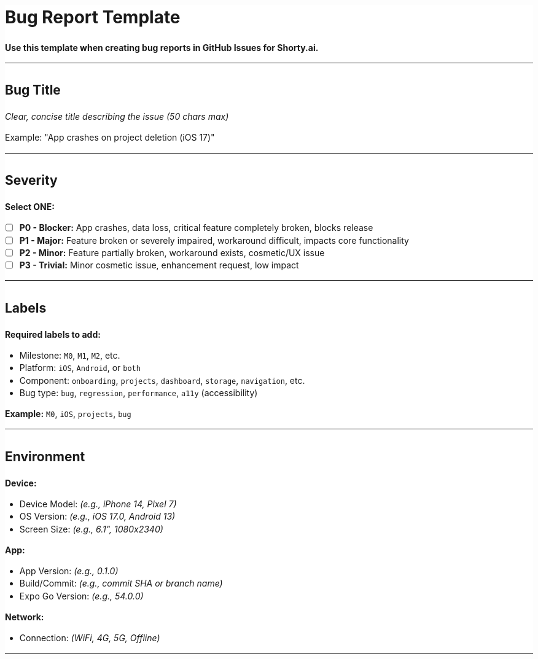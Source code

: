 # Bug Report Template

**Use this template when creating bug reports in GitHub Issues for Shorty.ai.**

---

## Bug Title
*Clear, concise title describing the issue (50 chars max)*

Example: "App crashes on project deletion (iOS 17)"

---

## Severity

**Select ONE:**

- [ ] **P0 - Blocker:** App crashes, data loss, critical feature completely broken, blocks release
- [ ] **P1 - Major:** Feature broken or severely impaired, workaround difficult, impacts core functionality
- [ ] **P2 - Minor:** Feature partially broken, workaround exists, cosmetic/UX issue
- [ ] **P3 - Trivial:** Minor cosmetic issue, enhancement request, low impact

---

## Labels

**Required labels to add:**

- Milestone: `M0`, `M1`, `M2`, etc.
- Platform: `iOS`, `Android`, or `both`
- Component: `onboarding`, `projects`, `dashboard`, `storage`, `navigation`, etc.
- Bug type: `bug`, `regression`, `performance`, `a11y` (accessibility)

**Example:** `M0`, `iOS`, `projects`, `bug`

---

## Environment

**Device:**
- Device Model: *(e.g., iPhone 14, Pixel 7)*
- OS Version: *(e.g., iOS 17.0, Android 13)*
- Screen Size: *(e.g., 6.1", 1080x2340)*

**App:**
- App Version: *(e.g., 0.1.0)*
- Build/Commit: *(e.g., commit SHA or branch name)*
- Expo Go Version: *(e.g., 54.0.0)*

**Network:**
- Connection: *(WiFi, 4G, 5G, Offline)*

---
